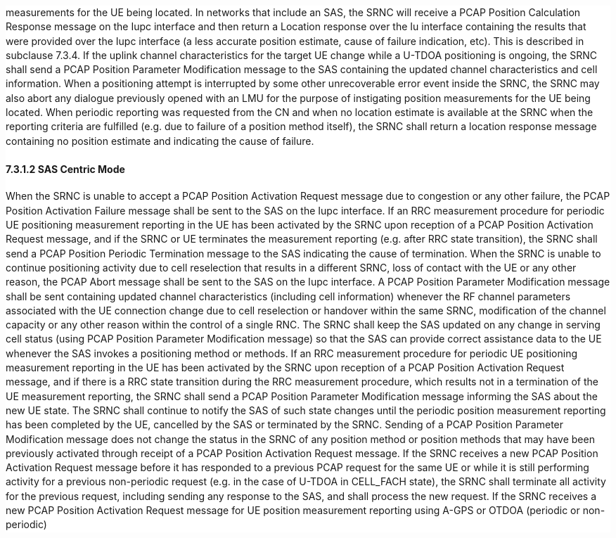 measurements for the UE being located.
In networks that include an SAS, the SRNC will receive a PCAP Position
Calculation Response message on the Iupc interface and then return a Location
response over the Iu interface containing the results that were provided over
the Iupc interface (a less accurate position estimate, cause of failure
indication, etc). This is described in subclause 7.3.4.
If the uplink channel characteristics for the target UE change while a U-TDOA
positioning is ongoing, the SRNC shall send a PCAP Position Parameter
Modification message to the SAS containing the updated channel characteristics
and cell information.
When a positioning attempt is interrupted by some other unrecoverable error
event inside the SRNC, the SRNC may also abort any dialogue previously opened
with an LMU for the purpose of instigating position measurements for the UE
being located.
When periodic reporting was requested from the CN and when no location
estimate is available at the SRNC when the reporting criteria are fulfilled
(e.g. due to failure of a position method itself), the SRNC shall return a
location response message containing no position estimate and indicating the
cause of failure.
#### 7.3.1.2 SAS Centric Mode
When the SRNC is unable to accept a PCAP Position Activation Request message
due to congestion or any other failure, the PCAP Position Activation Failure
message shall be sent to the SAS on the Iupc interface.
If an RRC measurement procedure for periodic UE positioning measurement
reporting in the UE has been activated by the SRNC upon reception of a PCAP
Position Activation Request message, and if the SRNC or UE terminates the
measurement reporting (e.g. after RRC state transition), the SRNC shall send a
PCAP Position Periodic Termination message to the SAS indicating the cause of
termination.
When the SRNC is unable to continue positioning activity due to cell
reselection that results in a different SRNC, loss of contact with the UE or
any other reason, the PCAP Abort message shall be sent to the SAS on the Iupc
interface.
A PCAP Position Parameter Modification message shall be sent containing
updated channel characteristics (including cell information) whenever the RF
channel parameters associated with the UE connection change due to cell
reselection or handover within the same SRNC, modification of the channel
capacity or any other reason within the control of a single RNC. The SRNC
shall keep the SAS updated on any change in serving cell status (using PCAP
Position Parameter Modification message) so that the SAS can provide correct
assistance data to the UE whenever the SAS invokes a positioning method or
methods.
If an RRC measurement procedure for periodic UE positioning measurement
reporting in the UE has been activated by the SRNC upon reception of a PCAP
Position Activation Request message, and if there is a RRC state transition
during the RRC measurement procedure, which results not in a termination of
the UE measurement reporting, the SRNC shall send a PCAP Position Parameter
Modification message informing the SAS about the new UE state. The SRNC shall
continue to notify the SAS of such state changes until the periodic position
measurement reporting has been completed by the UE, cancelled by the SAS or
terminated by the SRNC.
Sending of a PCAP Position Parameter Modification message does not change the
status in the SRNC of any position method or position methods that may have
been previously activated through receipt of a PCAP Position Activation
Request message.
If the SRNC receives a new PCAP Position Activation Request message before it
has responded to a previous PCAP request for the same UE or while it is still
performing activity for a previous non-periodic request (e.g. in the case of
U-TDOA in CELL_FACH state), the SRNC shall terminate all activity for the
previous request, including sending any response to the SAS, and shall process
the new request.
If the SRNC receives a new PCAP Position Activation Request message for UE
position measurement reporting using A-GPS or OTDOA (periodic or non-periodic)